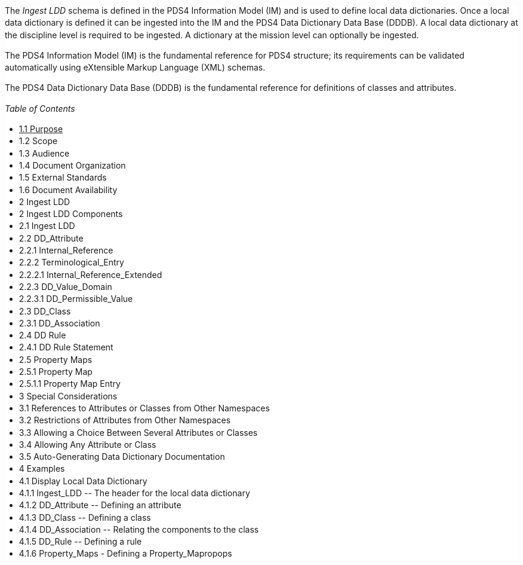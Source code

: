 The *Ingest LDD* schema is defined in the PDS4 Information Model (IM)
and is used to define local data dictionaries. Once a local data
dictionary is defined it can be ingested into the IM and the PDS4 Data
Dictionary Data Base (DDDB). A local data dictionary at the discipline
level is required to be ingested. A dictionary at the mission level can
optionally be ingested.

The PDS4 Information Model (IM) is the fundamental reference for PDS4
structure; its requirements can be validated automatically using
eXtensible Markup Language (XML) schemas.

The PDS4 Data Dictionary Data Base (DDDB) is the fundamental reference
for definitions of classes and attributes.

*Table of Contents*

* [1.1 Purpose](#1.1-purpose)
* 1.2 Scope
* 1.3 Audience
* 1.4 Document Organization
* 1.5 External Standards
* 1.6 Document Availability
* 2 Ingest LDD
* 2 Ingest LDD Components
* 2.1 Ingest LDD
* 2.2 DD_Attribute
* 2.2.1 Internal_Reference
* 2.2.2 Terminological_Entry
* 2.2.2.1 Internal_Reference_Extended
* 2.2.3 DD_Value_Domain
* 2.2.3.1 DD_Permissible_Value
* 2.3 DD_Class
* 2.3.1 DD_Association
* 2.4 DD Rule
* 2.4.1 DD Rule Statement
* 2.5 Property Maps
* 2.5.1 Property Map
* 2.5.1.1 Property Map Entry
* 3 Special Considerations
* 3.1 References to Attributes or Classes from Other Namespaces
* 3.2 Restrictions of Attributes from Other Namespaces
* 3.3 Allowing a Choice Between Several Attributes or Classes
* 3.4 Allowing Any Attribute or Class
* 3.5 Auto-Generating Data Dictionary Documentation
* 4 Examples
* 4.1 Display Local Data Dictionary
* 4.1.1 Ingest_LDD -- The header for the local data dictionary
* 4.1.2 DD_Attribute -- Defining an attribute
* 4.1.3 DD_Class -- Defining a class
* 4.1.4 DD_Association -- Relating the components to the class
* 4.1.5 DD_Rule -- Defining a rule
* 4.1.6 Property_Maps - Defining a Property_Mapropops

